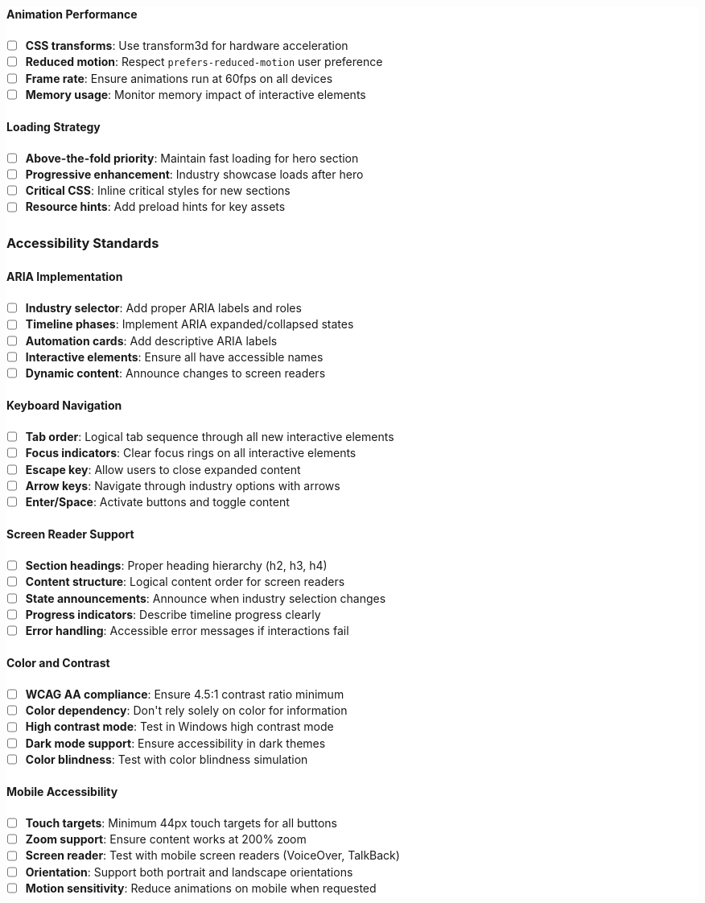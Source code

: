 #### **Animation Performance**

- [ ] **CSS transforms**: Use transform3d for hardware acceleration
- [ ] **Reduced motion**: Respect `prefers-reduced-motion` user preference
- [ ] **Frame rate**: Ensure animations run at 60fps on all devices
- [ ] **Memory usage**: Monitor memory impact of interactive elements

#### **Loading Strategy**

- [ ] **Above-the-fold priority**: Maintain fast loading for hero section
- [ ] **Progressive enhancement**: Industry showcase loads after hero
- [ ] **Critical CSS**: Inline critical styles for new sections
- [ ] **Resource hints**: Add preload hints for key assets

### **Accessibility Standards**

#### **ARIA Implementation**

- [ ] **Industry selector**: Add proper ARIA labels and roles
- [ ] **Timeline phases**: Implement ARIA expanded/collapsed states
- [ ] **Automation cards**: Add descriptive ARIA labels
- [ ] **Interactive elements**: Ensure all have accessible names
- [ ] **Dynamic content**: Announce changes to screen readers

#### **Keyboard Navigation**

- [ ] **Tab order**: Logical tab sequence through all new interactive elements
- [ ] **Focus indicators**: Clear focus rings on all interactive elements
- [ ] **Escape key**: Allow users to close expanded content
- [ ] **Arrow keys**: Navigate through industry options with arrows
- [ ] **Enter/Space**: Activate buttons and toggle content

#### **Screen Reader Support**

- [ ] **Section headings**: Proper heading hierarchy (h2, h3, h4)
- [ ] **Content structure**: Logical content order for screen readers
- [ ] **State announcements**: Announce when industry selection changes
- [ ] **Progress indicators**: Describe timeline progress clearly
- [ ] **Error handling**: Accessible error messages if interactions fail

#### **Color and Contrast**

- [ ] **WCAG AA compliance**: Ensure 4.5:1 contrast ratio minimum
- [ ] **Color dependency**: Don't rely solely on color for information
- [ ] **High contrast mode**: Test in Windows high contrast mode
- [ ] **Dark mode support**: Ensure accessibility in dark themes
- [ ] **Color blindness**: Test with color blindness simulation

#### **Mobile Accessibility**

- [ ] **Touch targets**: Minimum 44px touch targets for all buttons
- [ ] **Zoom support**: Ensure content works at 200% zoom
- [ ] **Screen reader**: Test with mobile screen readers (VoiceOver, TalkBack)
- [ ] **Orientation**: Support both portrait and landscape orientations
- [ ] **Motion sensitivity**: Reduce animations on mobile when requested
